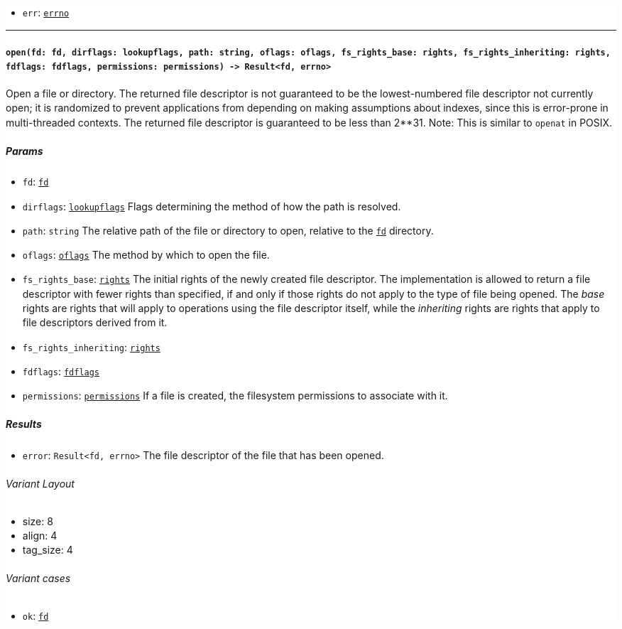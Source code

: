 - <a href="#link.error.err" name="link.error.err"></a> `err`: [`errno`](#errno)


---

#### <a href="#open" name="open"></a> `open(fd: fd, dirflags: lookupflags, path: string, oflags: oflags, fs_rights_base: rights, fs_rights_inheriting: rights, fdflags: fdflags, permissions: permissions) -> Result<fd, errno>`
Open a file or directory.
The returned file descriptor is not guaranteed to be the lowest-numbered
file descriptor not currently open; it is randomized to prevent
applications from depending on making assumptions about indexes, since this
is error-prone in multi-threaded contexts. The returned file descriptor is
guaranteed to be less than 2**31.
Note: This is similar to `openat` in POSIX.

##### Params
- <a href="#open.fd" name="open.fd"></a> `fd`: [`fd`](#fd)

- <a href="#open.dirflags" name="open.dirflags"></a> `dirflags`: [`lookupflags`](#lookupflags)
Flags determining the method of how the path is resolved.

- <a href="#open.path" name="open.path"></a> `path`: `string`
The relative path of the file or directory to open, relative to the
[`fd`](#fd) directory.

- <a href="#open.oflags" name="open.oflags"></a> `oflags`: [`oflags`](#oflags)
The method by which to open the file.

- <a href="#open.fs_rights_base" name="open.fs_rights_base"></a> `fs_rights_base`: [`rights`](#rights)
The initial rights of the newly created file descriptor. The
implementation is allowed to return a file descriptor with fewer rights
than specified, if and only if those rights do not apply to the type of
file being opened.
The *base* rights are rights that will apply to operations using the file
descriptor itself, while the *inheriting* rights are rights that apply to
file descriptors derived from it.

- <a href="#open.fs_rights_inheriting" name="open.fs_rights_inheriting"></a> `fs_rights_inheriting`: [`rights`](#rights)

- <a href="#open.fdflags" name="open.fdflags"></a> `fdflags`: [`fdflags`](#fdflags)

- <a href="#open.permissions" name="open.permissions"></a> `permissions`: [`permissions`](#permissions)
If a file is created, the filesystem permissions to associate with it.

##### Results
- <a href="#open.error" name="open.error"></a> `error`: `Result<fd, errno>`
The file descriptor of the file that has been opened.

###### Variant Layout
- size: 8
- align: 4
- tag_size: 4
###### Variant cases
- <a href="#open.error.ok" name="open.error.ok"></a> `ok`: [`fd`](#fd)
